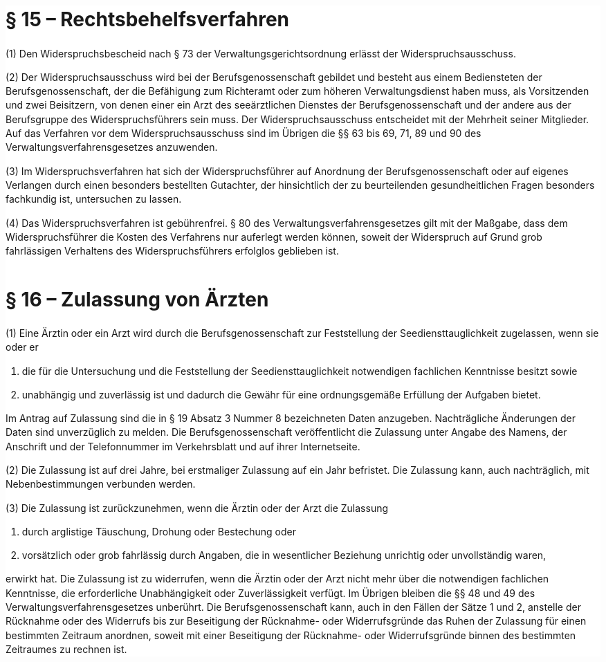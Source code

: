 # § 15 – Rechtsbehelfsverfahren

(1) Den Widerspruchsbescheid nach § 73 der Verwaltungsgerichtsordnung erlässt der Widerspruchsausschuss.

(2) Der Widerspruchsausschuss wird bei der Berufsgenossenschaft gebildet und besteht aus einem Bediensteten der Berufsgenossenschaft, der die Befähigung zum Richteramt oder zum höheren Verwaltungsdienst haben muss, als Vorsitzenden und zwei Beisitzern, von denen einer ein Arzt des seeärztlichen Dienstes der Berufsgenossenschaft und der andere aus der Berufsgruppe des Widerspruchsführers sein muss. Der Widerspruchsausschuss entscheidet mit der Mehrheit seiner Mitglieder. Auf das Verfahren vor dem Widerspruchsausschuss sind im Übrigen die §§ 63 bis 69, 71, 89 und 90 des Verwaltungsverfahrensgesetzes anzuwenden.

(3) Im Widerspruchsverfahren hat sich der Widerspruchsführer auf Anordnung der Berufsgenossenschaft oder auf eigenes Verlangen durch einen besonders bestellten Gutachter, der hinsichtlich der zu beurteilenden gesundheitlichen Fragen besonders fachkundig ist, untersuchen zu lassen.

(4) Das Widerspruchsverfahren ist gebührenfrei. § 80 des Verwaltungsverfahrensgesetzes gilt mit der Maßgabe, dass dem Widerspruchsführer die Kosten des Verfahrens nur auferlegt werden können, soweit der Widerspruch auf Grund grob fahrlässigen Verhaltens des Widerspruchsführers erfolglos geblieben ist.

# § 16 – Zulassung von Ärzten

(1) Eine Ärztin oder ein Arzt wird durch die Berufsgenossenschaft zur Feststellung der Seediensttauglichkeit zugelassen, wenn sie oder er

1. die für die Untersuchung und die Feststellung der Seediensttauglichkeit notwendigen fachlichen Kenntnisse besitzt sowie

2. unabhängig und zuverlässig ist und dadurch die Gewähr für eine ordnungsgemäße Erfüllung der Aufgaben bietet.

Im Antrag auf Zulassung sind die in § 19 Absatz 3 Nummer 8 bezeichneten Daten anzugeben. Nachträgliche Änderungen der Daten sind unverzüglich zu melden. Die Berufsgenossenschaft veröffentlicht die Zulassung unter Angabe des Namens, der Anschrift und der Telefonnummer im Verkehrsblatt und auf ihrer Internetseite.

(2) Die Zulassung ist auf drei Jahre, bei erstmaliger Zulassung auf ein Jahr befristet. Die Zulassung kann, auch nachträglich, mit Nebenbestimmungen verbunden werden.

(3) Die Zulassung ist zurückzunehmen, wenn die Ärztin oder der Arzt die Zulassung

1. durch arglistige Täuschung, Drohung oder Bestechung oder

2. vorsätzlich oder grob fahrlässig durch Angaben, die in wesentlicher Beziehung unrichtig oder unvollständig waren,

erwirkt hat. Die Zulassung ist zu widerrufen, wenn die Ärztin oder der Arzt nicht mehr über die notwendigen fachlichen Kenntnisse, die erforderliche Unabhängigkeit oder Zuverlässigkeit verfügt. Im Übrigen bleiben die §§ 48 und 49 des Verwaltungsverfahrensgesetzes unberührt. Die Berufsgenossenschaft kann, auch in den Fällen der Sätze 1 und 2, anstelle der Rücknahme oder des Widerrufs bis zur Beseitigung der Rücknahme- oder Widerrufsgründe das Ruhen der Zulassung für einen bestimmten Zeitraum anordnen, soweit mit einer Beseitigung der Rücknahme- oder Widerrufsgründe binnen des bestimmten Zeitraumes zu rechnen ist.
